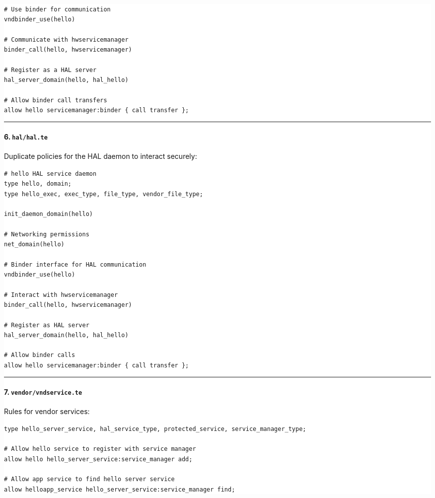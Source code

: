 ```plaintext
# Use binder for communication
vndbinder_use(hello)

# Communicate with hwservicemanager
binder_call(hello, hwservicemanager)

# Register as a HAL server
hal_server_domain(hello, hal_hello)

# Allow binder call transfers
allow hello servicemanager:binder { call transfer };
```

---

#### **6. `hal/hal.te`**
Duplicate policies for the HAL daemon to interact securely:
```plaintext
# hello HAL service daemon
type hello, domain;
type hello_exec, exec_type, file_type, vendor_file_type;

init_daemon_domain(hello)

# Networking permissions
net_domain(hello)

# Binder interface for HAL communication
vndbinder_use(hello)

# Interact with hwservicemanager
binder_call(hello, hwservicemanager)

# Register as HAL server
hal_server_domain(hello, hal_hello)

# Allow binder calls
allow hello servicemanager:binder { call transfer };
```

---

#### **7. `vendor/vndservice.te`**
Rules for vendor services:
```plaintext
type hello_server_service, hal_service_type, protected_service, service_manager_type;

# Allow hello service to register with service manager
allow hello hello_server_service:service_manager add;

# Allow app service to find hello server service
allow helloapp_service hello_server_service:service_manager find;
```
